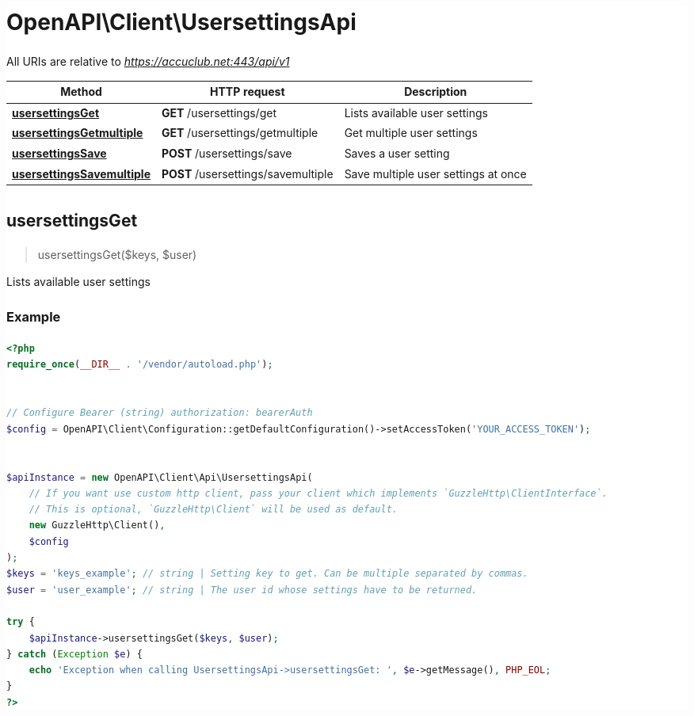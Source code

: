 # OpenAPI\Client\UsersettingsApi

All URIs are relative to *https://accuclub.net:443/api/v1*

Method | HTTP request | Description
------------- | ------------- | -------------
[**usersettingsGet**](UsersettingsApi.md#usersettingsGet) | **GET** /usersettings/get | Lists available user settings
[**usersettingsGetmultiple**](UsersettingsApi.md#usersettingsGetmultiple) | **GET** /usersettings/getmultiple | Get multiple user settings
[**usersettingsSave**](UsersettingsApi.md#usersettingsSave) | **POST** /usersettings/save | Saves a user setting
[**usersettingsSavemultiple**](UsersettingsApi.md#usersettingsSavemultiple) | **POST** /usersettings/savemultiple | Save multiple user settings at once



## usersettingsGet

> usersettingsGet($keys, $user)

Lists available user settings

### Example

```php
<?php
require_once(__DIR__ . '/vendor/autoload.php');


// Configure Bearer (string) authorization: bearerAuth
$config = OpenAPI\Client\Configuration::getDefaultConfiguration()->setAccessToken('YOUR_ACCESS_TOKEN');


$apiInstance = new OpenAPI\Client\Api\UsersettingsApi(
    // If you want use custom http client, pass your client which implements `GuzzleHttp\ClientInterface`.
    // This is optional, `GuzzleHttp\Client` will be used as default.
    new GuzzleHttp\Client(),
    $config
);
$keys = 'keys_example'; // string | Setting key to get. Can be multiple separated by commas.
$user = 'user_example'; // string | The user id whose settings have to be returned.

try {
    $apiInstance->usersettingsGet($keys, $user);
} catch (Exception $e) {
    echo 'Exception when calling UsersettingsApi->usersettingsGet: ', $e->getMessage(), PHP_EOL;
}
?>
```
